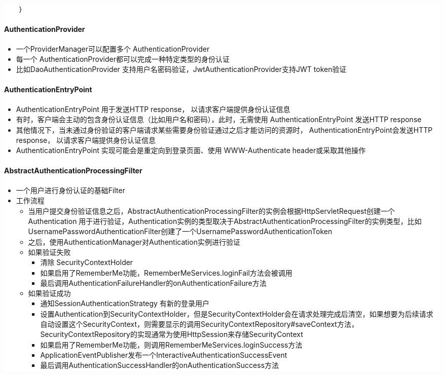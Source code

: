 ```
	}
```

#### AuthenticationProvider
- 一个ProviderManager可以配置多个 AuthenticationProvider
- 每一个 AuthenticationProvider都可以完成一种特定类型的身份认证
- 比如DaoAuthenticationProvider 支持用户名密码验证，JwtAuthenticationProvider支持JWT token验证

#### AuthenticationEntryPoint
- AuthenticationEntryPoint 用于发送HTTP response， 以请求客户端提供身份认证信息
- 有时，客户端会主动的包含身份认证信息（比如用户名和密码），此时，无需使用 AuthenticationEntryPoint 发送HTTP response
- 其他情况下，当未通过身份验证的客户端请求某些需要身份验证通过之后才能访问的资源时， AuthenticationEntryPoint会发送HTTP response， 以请求客户端提供身份认证信息
- AuthenticationEntryPoint 实现可能会是重定向到登录页面、使用 WWW-Authenticate header或采取其他操作

#### AbstractAuthenticationProcessingFilter
- 一个用户进行身份认证的基础Filter
- 工作流程
	- 当用户提交身份验证信息之后，AbstractAuthenticationProcessingFilter的实例会根据HttpServletRequest创建一个Authentication 用于进行验证，Authentication实例的类型取决于AbstractAuthenticationProcessingFilter的实例类型，比如UsernamePasswordAuthenticationFilter创建了一个UsernamePasswordAuthenticationToken
	- 之后，使用AuthenticationManager对Authentication实例进行验证
	- 如果验证失败
		- 清除 SecurityContextHolder
		- 如果启用了RememberMe功能，RememberMeServices.loginFail方法会被调用
		- 最后调用AuthenticationFailureHandler的onAuthenticationFailure方法
	- 如果验证成功
		- 通知SessionAuthenticationStrategy 有新的登录用户
		- 设置Authentication到SecurityContextHolder，但是SecurityContextHolder会在请求处理完成后清空，如果想要为后续请求自动设置这个SecurityContext，则需要显示的调用SecurityContextRepository#saveContext方法，SecurityContextRepository的实现通常为使用HttpSession来存储SecurityContext
		- 如果启用了RememberMe功能，则调用RememberMeServices.loginSuccess方法
		- ApplicationEventPublisher发布一个InteractiveAuthenticationSuccessEvent
		- 最后调用AuthenticationSuccessHandler的onAuthenticationSuccess方法